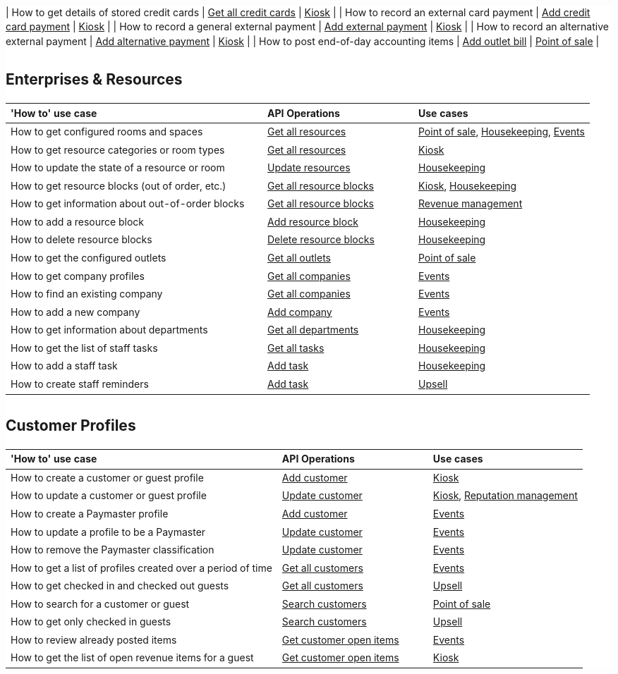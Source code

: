| How to get details of stored credit cards | [Get all credit cards](../operations/creditcards.md#get-all-credit-cards) | [Kiosk](kiosk.md) |
| How to record an external card payment | [Add credit card payment](../operations/payments.md#add-credit-card-payment) | [Kiosk](kiosk.md) |
| How to record a general external payment | [Add external payment](../operations/payments.md#add-external-payment) | [Kiosk](kiosk.md) |
| How to record an alternative external payment | [Add alternative payment](../operations/payments.md#add-alternative-payment) | [Kiosk](kiosk.md) |
| How to post end-of-day accounting items | [Add outlet bill](../operations/outletbills.md#add-outlet-bills) | [Point of sale](point-of-sale.md) |

## Enterprises & Resources

| <div style="width:350px">'How to' use case</div> | <div style="width:200px">API Operations</div> | <div style="width:150px">Use cases</div> |
| :-- | :-- | :-- |
| How to get configured rooms and spaces | [Get all resources](../operations/resources.md#get-all-resources) | [Point of sale](point-of-sale.md), [Housekeeping](housekeeping.md), [Events](events.md) |
| How to get resource categories or room types | [Get all resources](../operations/resources.md#get-all-resources) | [Kiosk](kiosk.md) |
| How to update the state of a resource or room | [Update resources](../operations/resources.md#update-resources) | [Housekeeping](housekeeping.md) |
| How to get resource blocks (out of order, etc.) | [Get all resource blocks](../operations/resourceblocks.md#get-all-resource-blocks) | [Kiosk](kiosk.md), [Housekeeping](housekeeping.md) |
| How to get information about out-of-order blocks | [Get all resource blocks](../operations/resourceblocks.md#get-all-resource-blocks) | [Revenue management](revenue-management.md) |
| How to add a resource block | [Add resource block](../operations/resourceblocks.md#add-resource-block) | [Housekeeping](housekeeping.md) |
| How to delete resource blocks | [Delete resource blocks](../operations/resourceblocks.md#delete-resource-blocks) | [Housekeeping](housekeeping.md) |
| How to get the configured outlets | [Get all outlets](../operations/outlets.md#get-all-outlets) | [Point of sale](point-of-sale.md) |
| How to get company profiles | [Get all companies](../operations/companies.md#get-all-companies) | [Events](events.md) |
| How to find an existing company | [Get all companies](../operations/companies.md#get-all-companies) | [Events](events.md) |
| How to add a new company | [Add company](../operations/companies.md#add-company) | [Events](events.md) |
| How to get information about departments | [Get all departments](../operations/departments.md#get-all-departments) | [Housekeeping](housekeeping.md) |
| How to get the list of staff tasks | [Get all tasks](../operations/tasks.md#get-all-tasks) | [Housekeeping](housekeeping.md) |
| How to add a staff task | [Add task](../operations/tasks.md#add-task) | [Housekeeping](housekeeping.md) |
| How to create staff reminders | [Add task](../operations/tasks.md#add-task) | [Upsell](upsell.md) |

## Customer Profiles

| <div style="width:350px">'How to' use case</div> | <div style="width:200px">API Operations</div> | <div style="width:150px">Use cases</div> |
| :-- | :-- | :-- |
| How to create a customer or guest profile | [Add customer](../operations/customers.md#add-customer) | [Kiosk](kiosk.md) |
| How to update a customer or guest profile | [Update customer](../operations/customers.md#update-customer) | [Kiosk](kiosk.md), [Reputation management](reputation-management.md) |
| How to create a Paymaster profile | [Add customer](../operations/customers.md#add-customer) | [Events](events.md) |
| How to update a profile to be a Paymaster | [Update customer](../operations/customers.md#update-customer) | [Events](events.md) |
| How to remove the Paymaster classification | [Update customer](../operations/customers.md#update-customer) | [Events](events.md) |
| How to get a list of profiles created over a period of time | [Get all customers](../operations/customers.md#get-all-customers) | [Events](events.md) |
| How to get checked in and checked out guests | [Get all customers](../operations/customers.md#get-all-customers) | [Upsell](upsell.md) |
| How to search for a customer or guest | [Search customers](../operations/customers.md#search-customers) | [Point of sale](point-of-sale.md) |
| How to get only checked in guests | [Search customers](../operations/customers.md#search-customers) | [Upsell](upsell.md) |
| How to review already posted items | [Get customer open items](../operations/customers.md#get-customers-open-items) | [Events](events.md) |
| How to get the list of open revenue items for a guest | [Get customer open items](../operations/customers.md#get-customers-open-items) | [Kiosk](kiosk.md) |
